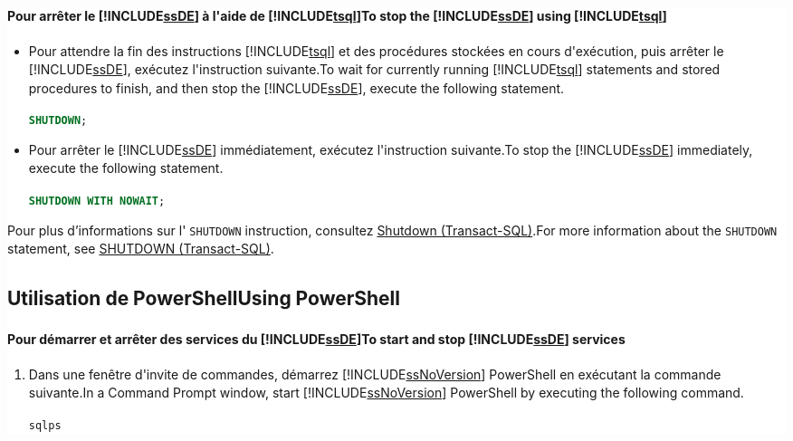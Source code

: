 #### <a name="to-stop-the-ssde-using-tsql"></a><span data-ttu-id="b9966-225">Pour arrêter le [!INCLUDE[ssDE](../../includes/ssde-md.md)] à l'aide de [!INCLUDE[tsql](../../includes/tsql-md.md)]</span><span class="sxs-lookup"><span data-stu-id="b9966-225">To stop the [!INCLUDE[ssDE](../../includes/ssde-md.md)] using [!INCLUDE[tsql](../../includes/tsql-md.md)]</span></span>  
  
-   <span data-ttu-id="b9966-226">Pour attendre la fin des instructions [!INCLUDE[tsql](../../includes/tsql-md.md)] et des procédures stockées en cours d'exécution, puis arrêter le [!INCLUDE[ssDE](../../includes/ssde-md.md)], exécutez l'instruction suivante.</span><span class="sxs-lookup"><span data-stu-id="b9966-226">To wait for currently running [!INCLUDE[tsql](../../includes/tsql-md.md)] statements and stored procedures to finish, and then stop the [!INCLUDE[ssDE](../../includes/ssde-md.md)], execute the following statement.</span></span>  
  
    ```sql  
    SHUTDOWN;   
    ```  
  
-   <span data-ttu-id="b9966-227">Pour arrêter le [!INCLUDE[ssDE](../../includes/ssde-md.md)] immédiatement, exécutez l'instruction suivante.</span><span class="sxs-lookup"><span data-stu-id="b9966-227">To stop the [!INCLUDE[ssDE](../../includes/ssde-md.md)] immediately, execute the following statement.</span></span>  
  
    ```sql  
    SHUTDOWN WITH NOWAIT;   
    ```  
  
 <span data-ttu-id="b9966-228">Pour plus d’informations sur l' `SHUTDOWN` instruction, consultez [Shutdown &#40;Transact-SQL&#41;](/sql/t-sql/language-elements/shutdown-transact-sql).</span><span class="sxs-lookup"><span data-stu-id="b9966-228">For more information about the `SHUTDOWN` statement, see [SHUTDOWN &#40;Transact-SQL&#41;](/sql/t-sql/language-elements/shutdown-transact-sql).</span></span>  
  
##  <a name="using-powershell"></a><a name="PowerShellProcedure"></a> <span data-ttu-id="b9966-229">Utilisation de PowerShell</span><span class="sxs-lookup"><span data-stu-id="b9966-229">Using PowerShell</span></span>  
  
#### <a name="to-start-and-stop-ssde-services"></a><span data-ttu-id="b9966-230">Pour démarrer et arrêter des services du [!INCLUDE[ssDE](../../includes/ssde-md.md)]</span><span class="sxs-lookup"><span data-stu-id="b9966-230">To start and stop [!INCLUDE[ssDE](../../includes/ssde-md.md)] services</span></span>  
  
1.  <span data-ttu-id="b9966-231">Dans une fenêtre d'invite de commandes, démarrez [!INCLUDE[ssNoVersion](../../includes/ssnoversion-md.md)] PowerShell en exécutant la commande suivante.</span><span class="sxs-lookup"><span data-stu-id="b9966-231">In a Command Prompt window, start [!INCLUDE[ssNoVersion](../../includes/ssnoversion-md.md)] PowerShell by executing the following command.</span></span>  
  
    ```ms-dos  
    sqlps  
    ```  
  